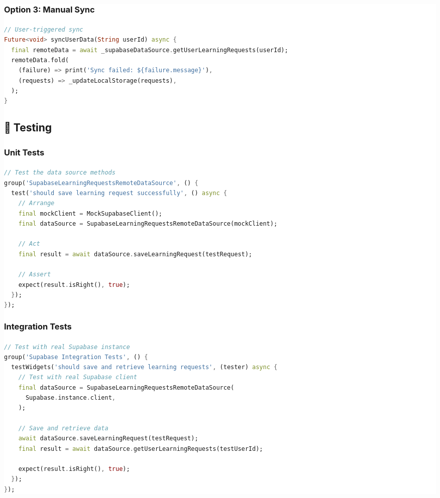 ### **Option 3: Manual Sync**
```dart
// User-triggered sync
Future<void> syncUserData(String userId) async {
  final remoteData = await _supabaseDataSource.getUserLearningRequests(userId);
  remoteData.fold(
    (failure) => print('Sync failed: ${failure.message}'),
    (requests) => _updateLocalStorage(requests),
  );
}
```

## 🧪 **Testing**

### **Unit Tests**
```dart
// Test the data source methods
group('SupabaseLearningRequestsRemoteDataSource', () {
  test('should save learning request successfully', () async {
    // Arrange
    final mockClient = MockSupabaseClient();
    final dataSource = SupabaseLearningRequestsRemoteDataSource(mockClient);
    
    // Act
    final result = await dataSource.saveLearningRequest(testRequest);
    
    // Assert
    expect(result.isRight(), true);
  });
});
```

### **Integration Tests**
```dart
// Test with real Supabase instance
group('Supabase Integration Tests', () {
  testWidgets('should save and retrieve learning requests', (tester) async {
    // Test with real Supabase client
    final dataSource = SupabaseLearningRequestsRemoteDataSource(
      Supabase.instance.client,
    );
    
    // Save and retrieve data
    await dataSource.saveLearningRequest(testRequest);
    final result = await dataSource.getUserLearningRequests(testUserId);
    
    expect(result.isRight(), true);
  });
});
```
